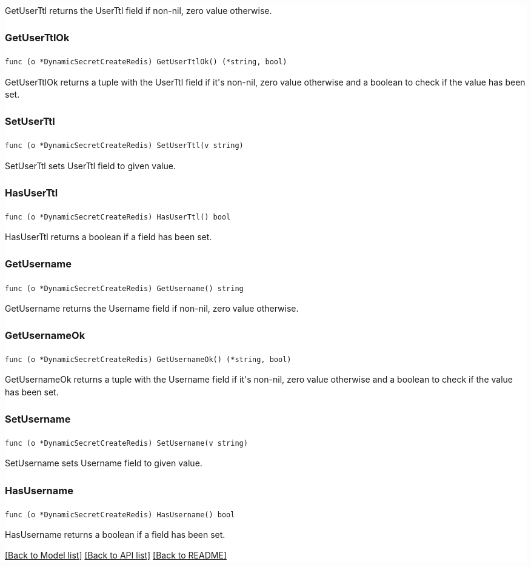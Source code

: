 GetUserTtl returns the UserTtl field if non-nil, zero value otherwise.

### GetUserTtlOk

`func (o *DynamicSecretCreateRedis) GetUserTtlOk() (*string, bool)`

GetUserTtlOk returns a tuple with the UserTtl field if it's non-nil, zero value otherwise
and a boolean to check if the value has been set.

### SetUserTtl

`func (o *DynamicSecretCreateRedis) SetUserTtl(v string)`

SetUserTtl sets UserTtl field to given value.

### HasUserTtl

`func (o *DynamicSecretCreateRedis) HasUserTtl() bool`

HasUserTtl returns a boolean if a field has been set.

### GetUsername

`func (o *DynamicSecretCreateRedis) GetUsername() string`

GetUsername returns the Username field if non-nil, zero value otherwise.

### GetUsernameOk

`func (o *DynamicSecretCreateRedis) GetUsernameOk() (*string, bool)`

GetUsernameOk returns a tuple with the Username field if it's non-nil, zero value otherwise
and a boolean to check if the value has been set.

### SetUsername

`func (o *DynamicSecretCreateRedis) SetUsername(v string)`

SetUsername sets Username field to given value.

### HasUsername

`func (o *DynamicSecretCreateRedis) HasUsername() bool`

HasUsername returns a boolean if a field has been set.


[[Back to Model list]](../README.md#documentation-for-models) [[Back to API list]](../README.md#documentation-for-api-endpoints) [[Back to README]](../README.md)


